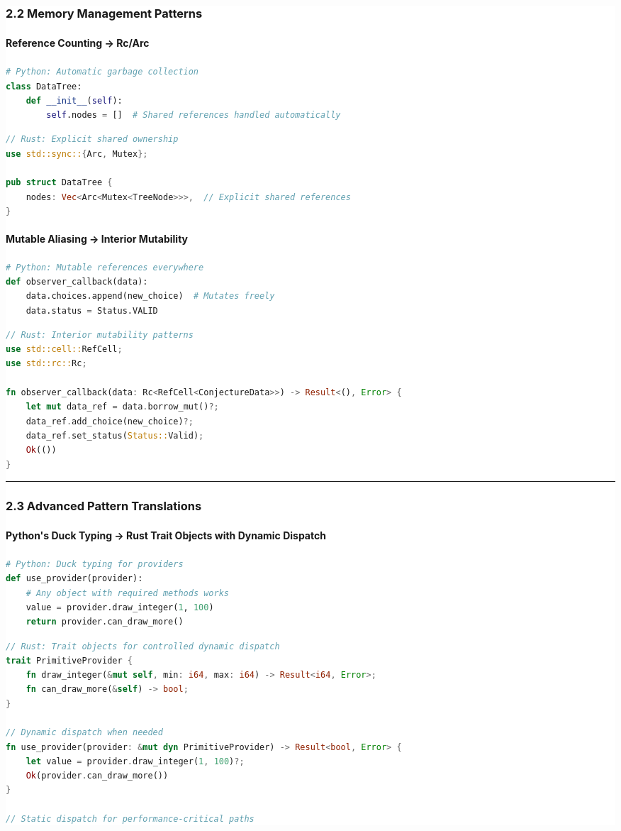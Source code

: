 ### 2.2 Memory Management Patterns

#### **Reference Counting → Rc/Arc**
```python
# Python: Automatic garbage collection
class DataTree:
    def __init__(self):
        self.nodes = []  # Shared references handled automatically
```
```rust
// Rust: Explicit shared ownership
use std::sync::{Arc, Mutex};

pub struct DataTree {
    nodes: Vec<Arc<Mutex<TreeNode>>>,  // Explicit shared references
}
```

#### **Mutable Aliasing → Interior Mutability**
```python
# Python: Mutable references everywhere
def observer_callback(data):
    data.choices.append(new_choice)  # Mutates freely
    data.status = Status.VALID
```
```rust
// Rust: Interior mutability patterns
use std::cell::RefCell;
use std::rc::Rc;

fn observer_callback(data: Rc<RefCell<ConjectureData>>) -> Result<(), Error> {
    let mut data_ref = data.borrow_mut()?;
    data_ref.add_choice(new_choice)?;
    data_ref.set_status(Status::Valid);
    Ok(())
}
```

---

### 2.3 Advanced Pattern Translations

#### **Python's Duck Typing → Rust Trait Objects with Dynamic Dispatch**
```python
# Python: Duck typing for providers
def use_provider(provider):
    # Any object with required methods works
    value = provider.draw_integer(1, 100)
    return provider.can_draw_more()
```
```rust
// Rust: Trait objects for controlled dynamic dispatch
trait PrimitiveProvider {
    fn draw_integer(&mut self, min: i64, max: i64) -> Result<i64, Error>;
    fn can_draw_more(&self) -> bool;
}

// Dynamic dispatch when needed
fn use_provider(provider: &mut dyn PrimitiveProvider) -> Result<bool, Error> {
    let value = provider.draw_integer(1, 100)?;
    Ok(provider.can_draw_more())
}

// Static dispatch for performance-critical paths
```